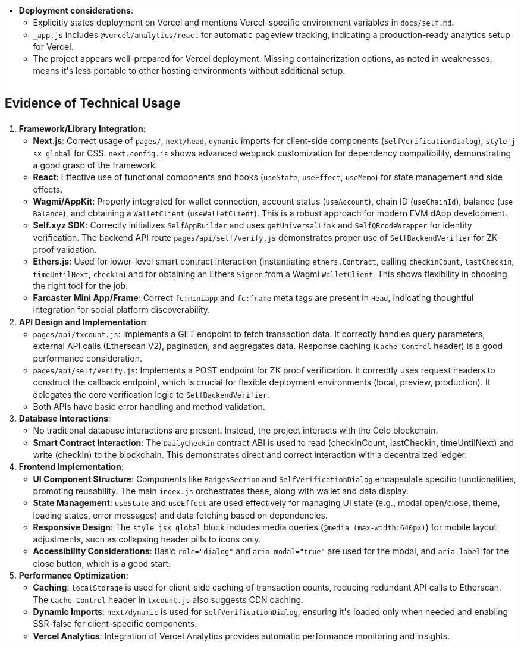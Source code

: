- **Deployment considerations**:
    - Explicitly states deployment on Vercel and mentions Vercel-specific environment variables in `docs/self.md`.
    - `_app.js` includes `@vercel/analytics/react` for automatic pageview tracking, indicating a production-ready analytics setup for Vercel.
    - The project appears well-prepared for Vercel deployment. Missing containerization options, as noted in weaknesses, means it's less portable to other hosting environments without additional setup.

## Evidence of Technical Usage
1.  **Framework/Library Integration**:
    - **Next.js**: Correct usage of `pages/`, `next/head`, `dynamic` imports for client-side components (`SelfVerificationDialog`), `style jsx global` for CSS. `next.config.js` shows advanced webpack customization for dependency compatibility, demonstrating a good grasp of the framework.
    - **React**: Effective use of functional components and hooks (`useState`, `useEffect`, `useMemo`) for state management and side effects.
    - **Wagmi/AppKit**: Properly integrated for wallet connection, account status (`useAccount`), chain ID (`useChainId`), balance (`useBalance`), and obtaining a `WalletClient` (`useWalletClient`). This is a robust approach for modern EVM dApp development.
    - **Self.xyz SDK**: Correctly initializes `SelfAppBuilder` and uses `getUniversalLink` and `SelfQRcodeWrapper` for identity verification. The backend API route `pages/api/self/verify.js` demonstrates proper use of `SelfBackendVerifier` for ZK proof validation.
    - **Ethers.js**: Used for lower-level smart contract interaction (instantiating `ethers.Contract`, calling `checkinCount`, `lastCheckin`, `timeUntilNext`, `checkIn`) and for obtaining an Ethers `Signer` from a Wagmi `WalletClient`. This shows flexibility in choosing the right tool for the job.
    - **Farcaster Mini App/Frame**: Correct `fc:miniapp` and `fc:frame` meta tags are present in `Head`, indicating thoughtful integration for social platform discoverability.
2.  **API Design and Implementation**:
    - `pages/api/txcount.js`: Implements a GET endpoint to fetch transaction data. It correctly handles query parameters, external API calls (Etherscan V2), pagination, and aggregates data. Response caching (`Cache-Control` header) is a good performance consideration.
    - `pages/api/self/verify.js`: Implements a POST endpoint for ZK proof verification. It correctly uses request headers to construct the callback endpoint, which is crucial for flexible deployment environments (local, preview, production). It delegates the core verification logic to `SelfBackendVerifier`.
    - Both APIs have basic error handling and method validation.
3.  **Database Interactions**:
    - No traditional database interactions are present. Instead, the project interacts with the Celo blockchain.
    - **Smart Contract Interaction**: The `DailyCheckin` contract ABI is used to read (checkinCount, lastCheckin, timeUntilNext) and write (checkIn) to the blockchain. This demonstrates direct and correct interaction with a decentralized ledger.
4.  **Frontend Implementation**:
    - **UI Component Structure**: Components like `BadgesSection` and `SelfVerificationDialog` encapsulate specific functionalities, promoting reusability. The main `index.js` orchestrates these, along with wallet and data display.
    - **State Management**: `useState` and `useEffect` are used effectively for managing UI state (e.g., modal open/close, theme, loading states, error messages) and data fetching based on dependencies.
    - **Responsive Design**: The `style jsx global` block includes media queries (`@media (max-width:640px)`) for mobile layout adjustments, such as collapsing header pills to icons only.
    - **Accessibility Considerations**: Basic `role="dialog"` and `aria-modal="true"` are used for the modal, and `aria-label` for the close button, which is a good start.
5.  **Performance Optimization**:
    - **Caching**: `localStorage` is used for client-side caching of transaction counts, reducing redundant API calls to Etherscan. The `Cache-Control` header in `txcount.js` also suggests CDN caching.
    - **Dynamic Imports**: `next/dynamic` is used for `SelfVerificationDialog`, ensuring it's loaded only when needed and enabling SSR-false for client-specific components.
    - **Vercel Analytics**: Integration of Vercel Analytics provides automatic performance monitoring and insights.

